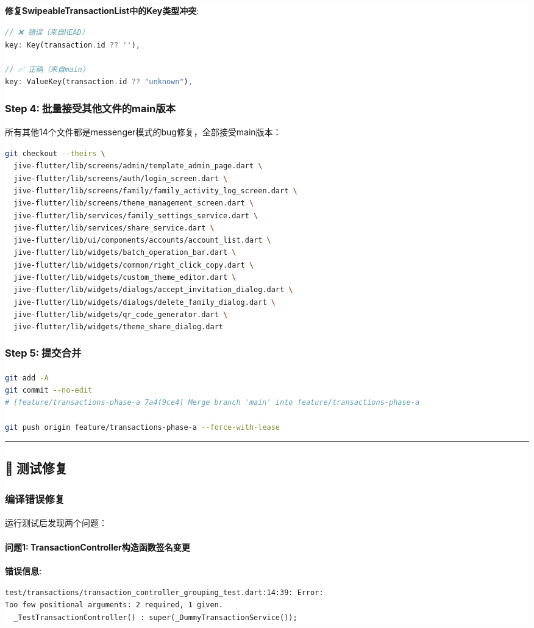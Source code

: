 **修复SwipeableTransactionList中的Key类型冲突**:
```dart
// ❌ 错误（来自HEAD）
key: Key(transaction.id ?? ''),

// ✅ 正确（来自main）
key: ValueKey(transaction.id ?? "unknown"),
```

### Step 4: 批量接受其他文件的main版本

所有其他14个文件都是messenger模式的bug修复，全部接受main版本：

```bash
git checkout --theirs \
  jive-flutter/lib/screens/admin/template_admin_page.dart \
  jive-flutter/lib/screens/auth/login_screen.dart \
  jive-flutter/lib/screens/family/family_activity_log_screen.dart \
  jive-flutter/lib/screens/theme_management_screen.dart \
  jive-flutter/lib/services/family_settings_service.dart \
  jive-flutter/lib/services/share_service.dart \
  jive-flutter/lib/ui/components/accounts/account_list.dart \
  jive-flutter/lib/widgets/batch_operation_bar.dart \
  jive-flutter/lib/widgets/common/right_click_copy.dart \
  jive-flutter/lib/widgets/custom_theme_editor.dart \
  jive-flutter/lib/widgets/dialogs/accept_invitation_dialog.dart \
  jive-flutter/lib/widgets/dialogs/delete_family_dialog.dart \
  jive-flutter/lib/widgets/qr_code_generator.dart \
  jive-flutter/lib/widgets/theme_share_dialog.dart
```

### Step 5: 提交合并

```bash
git add -A
git commit --no-edit
# [feature/transactions-phase-a 7a4f9ce4] Merge branch 'main' into feature/transactions-phase-a

git push origin feature/transactions-phase-a --force-with-lease
```

---

## 🧪 测试修复

### 编译错误修复

运行测试后发现两个问题：

#### 问题1: TransactionController构造函数签名变更

**错误信息**:
```
test/transactions/transaction_controller_grouping_test.dart:14:39: Error:
Too few positional arguments: 2 required, 1 given.
  _TestTransactionController() : super(_DummyTransactionService());
```
